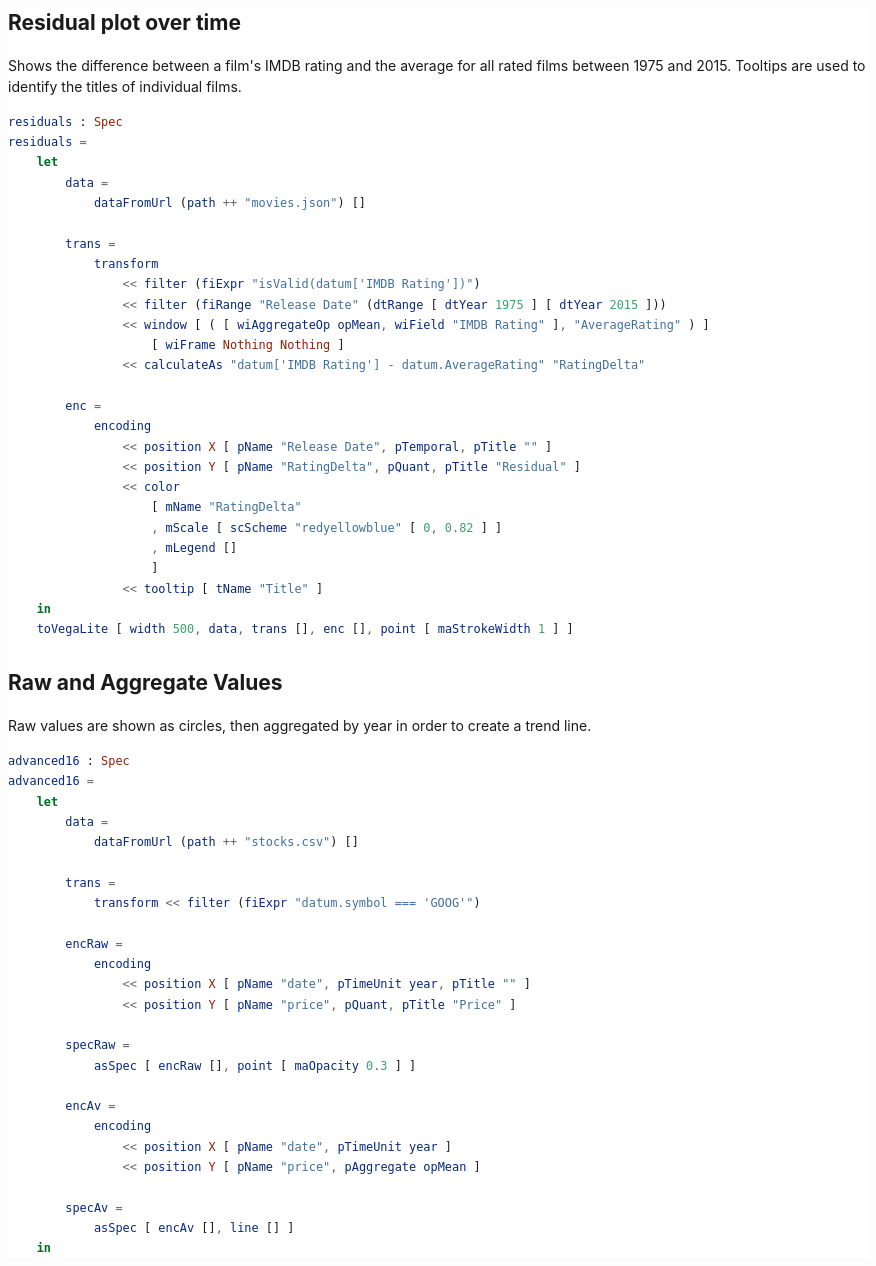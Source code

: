 ## Residual plot over time

Shows the difference between a film's IMDB rating and the average for all rated films between 1975 and 2015. Tooltips are used to identify the titles of individual films.

```elm {v interactive}
residuals : Spec
residuals =
    let
        data =
            dataFromUrl (path ++ "movies.json") []

        trans =
            transform
                << filter (fiExpr "isValid(datum['IMDB Rating'])")
                << filter (fiRange "Release Date" (dtRange [ dtYear 1975 ] [ dtYear 2015 ]))
                << window [ ( [ wiAggregateOp opMean, wiField "IMDB Rating" ], "AverageRating" ) ]
                    [ wiFrame Nothing Nothing ]
                << calculateAs "datum['IMDB Rating'] - datum.AverageRating" "RatingDelta"

        enc =
            encoding
                << position X [ pName "Release Date", pTemporal, pTitle "" ]
                << position Y [ pName "RatingDelta", pQuant, pTitle "Residual" ]
                << color
                    [ mName "RatingDelta"
                    , mScale [ scScheme "redyellowblue" [ 0, 0.82 ] ]
                    , mLegend []
                    ]
                << tooltip [ tName "Title" ]
    in
    toVegaLite [ width 500, data, trans [], enc [], point [ maStrokeWidth 1 ] ]
```

## Raw and Aggregate Values

Raw values are shown as circles, then aggregated by year in order to create a trend line.

```elm {v}
advanced16 : Spec
advanced16 =
    let
        data =
            dataFromUrl (path ++ "stocks.csv") []

        trans =
            transform << filter (fiExpr "datum.symbol === 'GOOG'")

        encRaw =
            encoding
                << position X [ pName "date", pTimeUnit year, pTitle "" ]
                << position Y [ pName "price", pQuant, pTitle "Price" ]

        specRaw =
            asSpec [ encRaw [], point [ maOpacity 0.3 ] ]

        encAv =
            encoding
                << position X [ pName "date", pTimeUnit year ]
                << position Y [ pName "price", pAggregate opMean ]

        specAv =
            asSpec [ encAv [], line [] ]
    in
```
